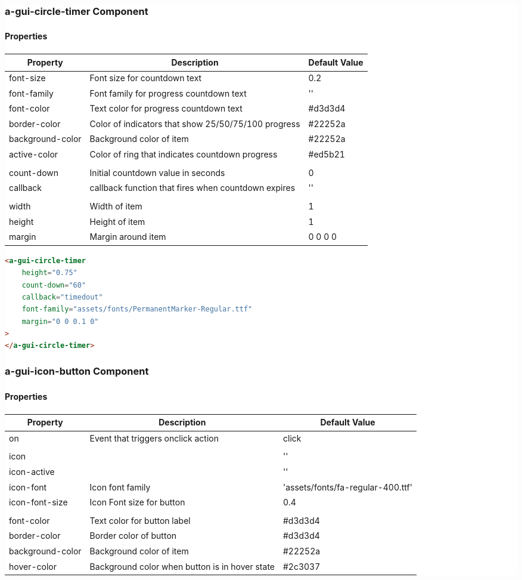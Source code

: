### a-gui-circle-timer Component
#### Properties

| Property           | Description                                               | Default Value |
| --------           | -------------------------------------------------------   | ------------- |
| font-size          | Font size for countdown text                              | 0.2           |
| font-family        | Font family for progress countdown text                   | ''            |
| font-color         | Text color for progress countdown text                    | #d3d3d4       |
| border-color       | Color of indicators that show 25/50/75/100 progress       | #22252a       |
| background-color   | Background color of item                                  | #22252a       |
| active-color       | Color of ring that indicates countdown progress           | #ed5b21       |
|||
| count-down         | Initial countdown value in seconds                        | 0             |
| callback           | callback function that fires when countdown expires       | ''            |
|||
| width              | Width of item                                             | 1             |
| height             | Height of item                                            | 1             |
| margin             | Margin around item                                        | 0 0 0 0       |

```html
<a-gui-circle-timer
	height="0.75"
	count-down="60"
	callback="timedout"
	font-family="assets/fonts/PermanentMarker-Regular.ttf"				
	margin="0 0 0.1 0"
>
</a-gui-circle-timer>
```

### a-gui-icon-button Component
#### Properties

| Property           | Description                                               | Default Value |
| --------           | -------------------------------------------------------   | ------------- |
| on                 | Event that triggers onclick action                        | click         |
|||
| icon               | 			                                                 | ''            |
| icon-active        | 			                                                 | ''            |
| icon-font          | Icon font family                                          | 'assets/fonts/fa-regular-400.ttf'            |
| icon-font-size     | Icon Font size for button                                 | 0.4           |
|||
| font-color         | Text color for button label                               | #d3d3d4       |
| border-color       | Border color of button                                    | #d3d3d4       |
| background-color   | Background color of item                                  | #22252a       |
| hover-color        | Background color when button is in hover state            | #2c3037       |